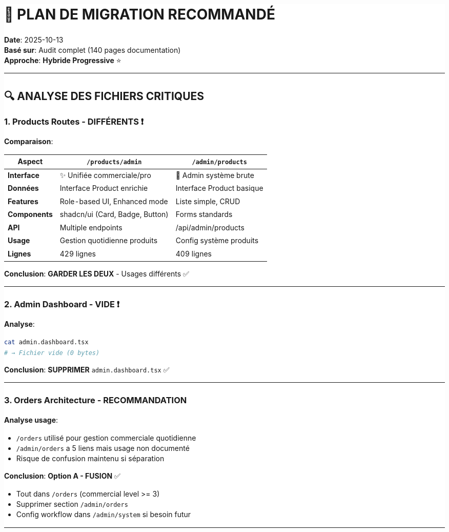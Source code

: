 # 🎯 PLAN DE MIGRATION RECOMMANDÉ

**Date**: 2025-10-13  
**Basé sur**: Audit complet (140 pages documentation)  
**Approche**: **Hybride Progressive** ⭐

---

## 🔍 ANALYSE DES FICHIERS CRITIQUES

### 1. Products Routes - **DIFFÉRENTS** ❗

**Comparaison**:

| Aspect | `/products/admin` | `/admin/products` |
|--------|-------------------|-------------------|
| **Interface** | ✨ Unifiée commerciale/pro | 🔧 Admin système brute |
| **Données** | Interface Product enrichie | Interface Product basique |
| **Features** | Role-based UI, Enhanced mode | Liste simple, CRUD |
| **Components** | shadcn/ui (Card, Badge, Button) | Forms standards |
| **API** | Multiple endpoints | /api/admin/products |
| **Usage** | Gestion quotidienne produits | Config système produits |
| **Lignes** | 429 lignes | 409 lignes |

**Conclusion**: **GARDER LES DEUX** - Usages différents ✅

---

### 2. Admin Dashboard - **VIDE** ❗

**Analyse**:
```bash
cat admin.dashboard.tsx
# → Fichier vide (0 bytes)
```

**Conclusion**: **SUPPRIMER** `admin.dashboard.tsx` ✅

---

### 3. Orders Architecture - **RECOMMANDATION**

**Analyse usage**:
- `/orders` utilisé pour gestion commerciale quotidienne
- `/admin/orders` a 5 liens mais usage non documenté
- Risque de confusion maintenu si séparation

**Conclusion**: **Option A - FUSION** ✅
- Tout dans `/orders` (commercial level >= 3)
- Supprimer section `/admin/orders`
- Config workflow dans `/admin/system` si besoin futur

---